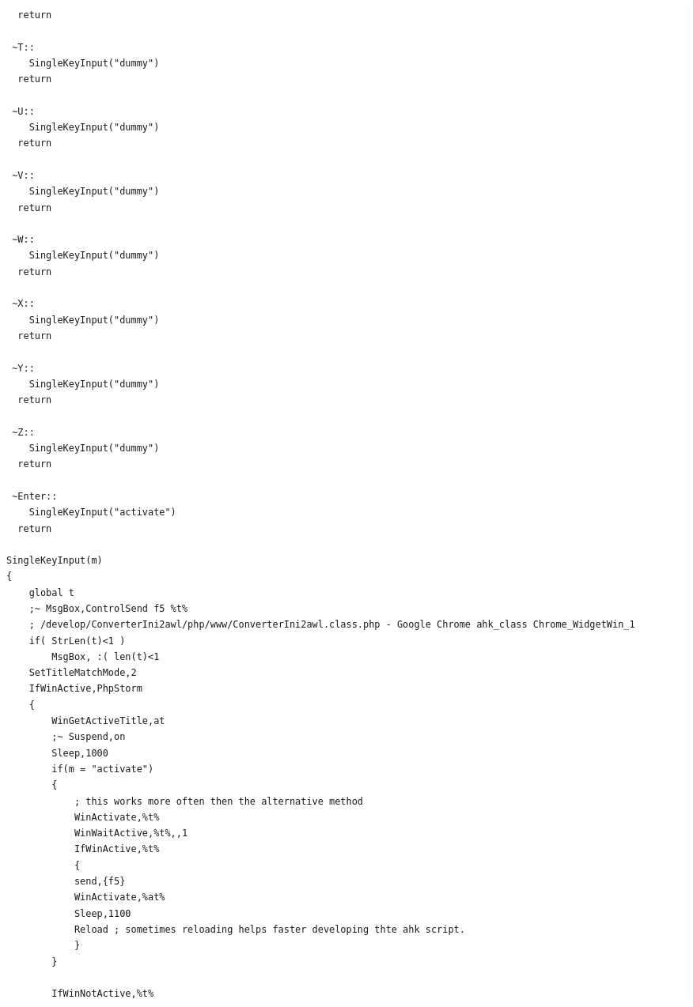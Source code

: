 ```
  return 

 ~T::
    SingleKeyInput("dummy")
  return 

 ~U::
    SingleKeyInput("dummy")
  return 

 ~V::
    SingleKeyInput("dummy")
  return 

 ~W::
    SingleKeyInput("dummy")
  return 

 ~X::
    SingleKeyInput("dummy")
  return 

 ~Y::
    SingleKeyInput("dummy")
  return 

 ~Z::
    SingleKeyInput("dummy")
  return

 ~Enter::
    SingleKeyInput("activate")
  return

SingleKeyInput(m)
{
    global t
    ;~ MsgBox,ControlSend f5 %t%
    ; /develop/ConverterIni2awl/php/www/ConverterIni2awl.class.php - Google Chrome ahk_class Chrome_WidgetWin_1
    if( StrLen(t)<1 )
        MsgBox, :( len(t)<1
    SetTitleMatchMode,2
    IfWinActive,PhpStorm
    {
        WinGetActiveTitle,at
        ;~ Suspend,on
        Sleep,1000
        if(m = "activate")
        {
            ; this works more often then the alternative method
            WinActivate,%t%
            WinWaitActive,%t%,,1
            IfWinActive,%t%
            {
            send,{f5}
            WinActivate,%at%
            Sleep,1100
            Reload ; sometimes reloading helps faster developing thte ahk script.
            }
        }

        IfWinNotActive,%t%
```